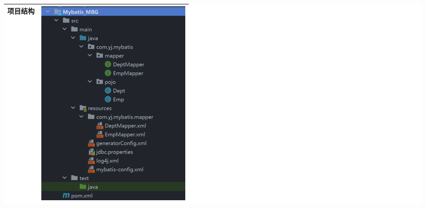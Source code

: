   | 项目结构   | <img src="media/image-20221117195955825.png" alt="image-20221117195955825" style="zoom:50%;" /> |
  | ---------- | ------------------------------------------------------------ |